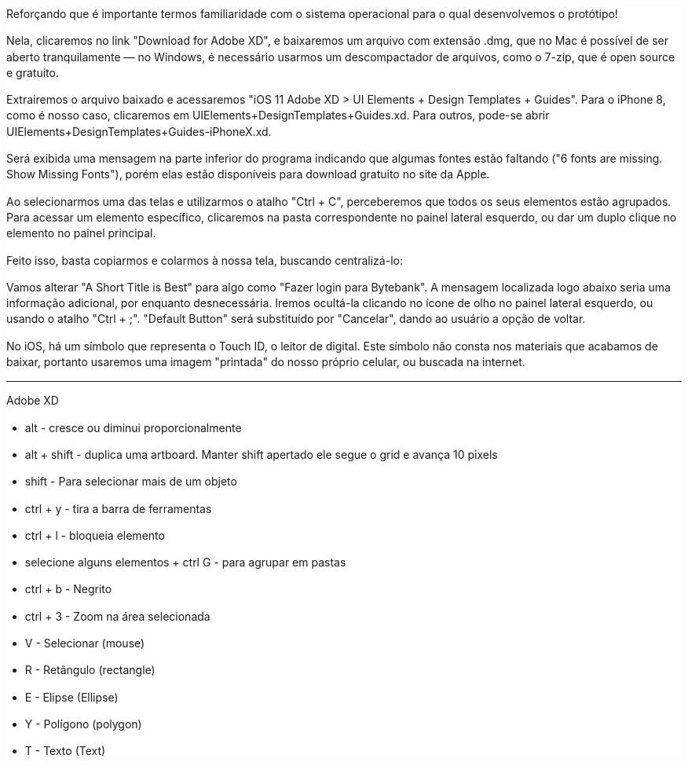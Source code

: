 Reforçando que é importante termos familiaridade com o sistema operacional para o qual desenvolvemos o protótipo!

Nela, clicaremos no link "Download for Adobe XD", e baixaremos um arquivo com extensão .dmg, que no Mac é possível de ser aberto tranquilamente — no Windows, é necessário usarmos um descompactador de arquivos, como o 7-zip, que é open source e gratuito.

Extrairemos o arquivo baixado e acessaremos "iOS 11 Adobe XD > UI Elements + Design Templates + Guides". Para o iPhone 8, como é nosso caso, clicaremos em UIElements+DesignTemplates+Guides.xd. Para outros, pode-se abrir UIElements+DesignTemplates+Guides-iPhoneX.xd.

Será exibida uma mensagem na parte inferior do programa indicando que algumas fontes estão faltando ("6 fonts are missing. Show Missing Fonts"), porém elas estão disponíveis para download gratuito no site da Apple.

Ao selecionarmos uma das telas e utilizarmos o atalho "Ctrl + C", perceberemos que todos os seus elementos estão agrupados. Para acessar um elemento específico, clicaremos na pasta correspondente no painel lateral esquerdo, ou dar um duplo clique no elemento no painel principal.



Feito isso, basta copiarmos e colarmos à nossa tela, buscando centralizá-lo:



Vamos alterar "A Short Title is Best" para algo como "Fazer login para Bytebank". A mensagem localizada logo abaixo seria uma informação adicional, por enquanto desnecessária. Iremos ocultá-la clicando no ícone de olho no painel lateral esquerdo, ou usando o atalho "Ctrl + ;". "Default Button" será substituído por "Cancelar", dando ao usuário a opção de voltar.

No iOS, há um símbolo que representa o Touch ID, o leitor de digital. Este símbolo não consta nos materiais que acabamos de baixar, portanto usaremos uma imagem "printada" do nosso próprio celular, ou buscada na internet.

-----------------------------

Adobe XD

- alt - cresce ou diminui proporcionalmente

- alt + shift - duplica uma artboard. Manter shift apertado ele segue o grid e avança 10 pixels

- shift - Para selecionar mais de um objeto

- ctrl + y - tira a barra de ferramentas

- ctrl + l - bloqueia elemento

- selecione alguns elementos + ctrl G - para agrupar em pastas

- ctrl + b - Negrito

- ctrl + 3 - Zoom na área selecionada

- V - Selecionar (mouse)

- R - Retângulo (rectangle)

- E - Elipse (Ellipse)

- Y - Polígono (polygon)

- T - Texto (Text)
